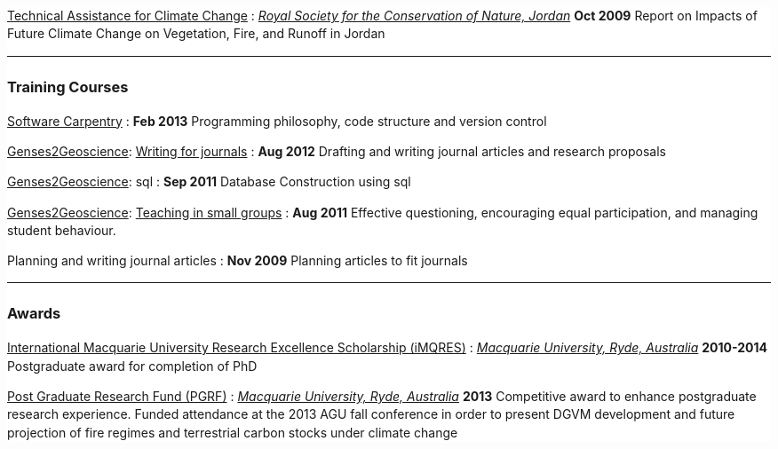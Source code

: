 [Technical Assistance for Climate Change](https://www.researchgate.net/publication/267995882_Impacts_of_Future_Climate_Change_on_Vegetation_Fire_and_Runoff_in_Jordan)
: *[Royal Society for the Conservation of Nature, Jordan](http://www.rscn.org.jo/)*
  __Oct 2009__
  Report on Impacts of Future Climate Change on Vegetation, Fire, and Runoff in Jordan


------

### Training Courses

[Software Carpentry](http://software-carpentry.org/)
: __Feb 2013__
  Programming philosophy, code structure and version control

[Genses2Geoscience](http://www.mq.edu.au/research/research-centres,-groups-and-facilities/secure-planet/centres/centre-for-genes-to-geoscience): [Writing for journals](http://www.mq.edu.au/research/research-centres,-groups-and-facilities/secure-planet/centres/centre-for-genes-to-geoscience/research-enrichment-program#writing)
: __Aug 2012__
  Drafting and writing journal articles and research proposals

[Genses2Geoscience](http://www.mq.edu.au/research/research-centres,-groups-and-facilities/secure-planet/centres/centre-for-genes-to-geoscience): sql
: __Sep 2011__
  Database Construction using sql

[Genses2Geoscience](http://www.mq.edu.au/research/research-centres,-groups-and-facilities/secure-planet/centres/centre-for-genes-to-geoscience): [Teaching in small groups](http://www.mq.edu.au/research/research-centres,-groups-and-facilities/secure-planet/centres/centre-for-genes-to-geoscience/research-enrichment-program#small)
: __Aug 2011__
Effective questioning, encouraging equal participation, and managing student  behaviour.

Planning and writing journal articles
: __Nov 2009__
Planning articles to fit journals

------

### Awards

[International Macquarie University Research Excellence Scholarship (iMQRES)](http://www.hdr.mq.edu.au/information_about/scholarships)
: *[Macquarie University, Ryde, Australia](https://www.mq.edu.au/)*
  __2010-2014__
  Postgraduate award for completion of PhD

[Post Graduate Research Fund (PGRF)](http://www.hdr.mq.edu.au/information_for/current_candidates/financial_support)
: *[Macquarie University, Ryde, Australia](https://www.mq.edu.au/)*
  __2013__
Competitive award to enhance postgraduate research experience.
Funded attendance at the 2013 AGU fall conference in order to present DGVM development and future projection of fire regimes and terrestrial carbon stocks under climate change
